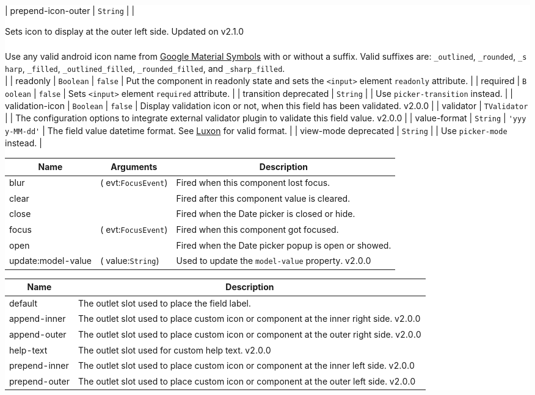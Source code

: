 | prepend-icon-outer | `String`  |         | <div style="min-width:375px">Sets icon to display at the outer left side. <BsBadge color="info">Updated on v2.1.0</BsBadge> <br /> <br />Use any valid android icon name from [Google Material Symbols](https://fonts.google.com/icons?icon.set=Material+Symbols) with or without a suffix. Valid suffixes are: `_outlined`, `_rounded`, `_sharp`, `_filled`, `_outlined_filled`, `_rounded_filled`, and `_sharp_filled`.</div> |
| readonly           | `Boolean` | `false` | Put the component in readonly state and sets the `<input>` element `readonly` attribute. |
| required           | `Boolean` | `false` | Sets `<input>` element `required` attribute. |
| transition <Badge type="warning">deprecated</Badge>  | `String`  |  | Use `picker-transition` instead. |
| validation-icon | `Boolean`    | `false` | Display validation icon or not, when this field has been validated. <BsBadge color="info">v2.0.0</BsBadge> |
| validator       | `TValidator` |   | The configuration options to integrate external validator plugin to validate this field value. <BsBadge color="info">v2.0.0</BsBadge> |
| value-format    | `String`     | `'yyyy-MM-dd'` | The field value datetime format. See [Luxon](https://moment.github.io/luxon/#/formatting?id=table-of-tokens) for valid format. |
| view-mode <Badge type="warning">deprecated</Badge> | `String`  |  | Use `picker-mode` instead. |

</div>
  </BsTab>
  <BsTab label="Events" url="#api-reference">
    <div class="doc-table-responsive doc-table-3cols">

| Name    | Arguments         | Description |
|---------|-------------------|-------------|
| blur    | ( evt:`FocusEvent`) | Fired when this component lost focus. |
| clear   |  | Fired after this component value is cleared. |
| close   |  | Fired when the Date picker is closed or hide. |
| focus   | ( evt:`FocusEvent`) | Fired when this component got focused. |
| open    |  | Fired when the Date picker popup is open or showed. |
| update:model-value | ( value:`String`) | Used to update the `model-value` property. <BsBadge color="info">v2.0.0</BsBadge> |

</div>
  </BsTab>
  <BsTab label="Slots" url="#api-reference">
    <div class="doc-table-responsive doc-table-2cols">

| Name        | Description  |
|-------------|--------------|
| default       | The outlet slot used to place the field label. |
| append-inner  | The outlet slot used to place custom icon or component at the inner right side. <BsBadge color="info">v2.0.0</BsBadge> |
| append-outer  | The outlet slot used to place custom icon or component at the outer right side. <BsBadge color="info">v2.0.0</BsBadge> |
| help-text     | The outlet slot used for custom help text. <BsBadge color="info">v2.0.0</BsBadge> |
| prepend-inner | The outlet slot used to place custom icon or component at the inner left side. <BsBadge color="info">v2.0.0</BsBadge> |
| prepend-outer | The outlet slot used to place custom icon or component at the outer left side. <BsBadge color="info">v2.0.0</BsBadge>|

</div>
  </BsTab>
</BsTabs>
